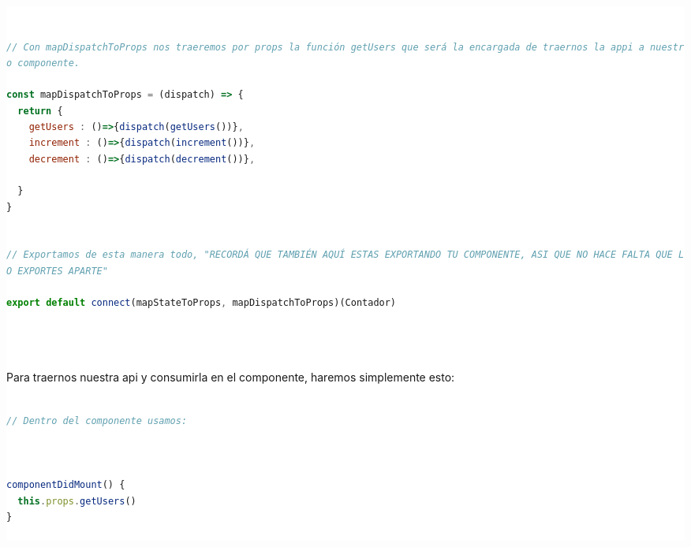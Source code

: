 ```js


// Con mapDispatchToProps nos traeremos por props la función getUsers que será la encargada de traernos la appi a nuestro componente.

const mapDispatchToProps = (dispatch) => {
  return {
    getUsers : ()=>{dispatch(getUsers())},
    increment : ()=>{dispatch(increment())},
    decrement : ()=>{dispatch(decrement())},

  }
}


// Exportamos de esta manera todo, "RECORDÁ QUE TAMBIÉN AQUÍ ESTAS EXPORTANDO TU COMPONENTE, ASI QUE NO HACE FALTA QUE LO EXPORTES APARTE"

export default connect(mapStateToProps, mapDispatchToProps)(Contador)





```

Para traernos nuestra api y consumirla en el componente, haremos simplemente esto:



```js

// Dentro del componente usamos:



componentDidMount() {
  this.props.getUsers()
}



```
